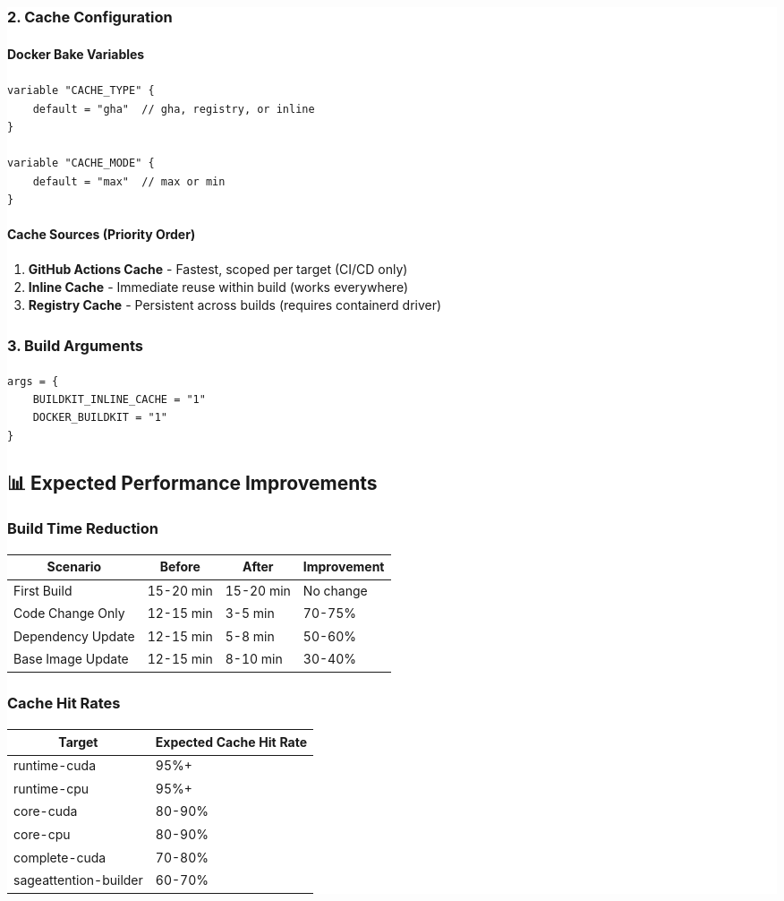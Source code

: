 ### 2. Cache Configuration

#### Docker Bake Variables

```hcl
variable "CACHE_TYPE" {
    default = "gha"  // gha, registry, or inline
}

variable "CACHE_MODE" {
    default = "max"  // max or min
}
```

#### Cache Sources (Priority Order)

1. **GitHub Actions Cache** - Fastest, scoped per target (CI/CD only)
2. **Inline Cache** - Immediate reuse within build (works everywhere)
3. **Registry Cache** - Persistent across builds (requires containerd driver)

### 3. Build Arguments

```hcl
args = {
    BUILDKIT_INLINE_CACHE = "1"
    DOCKER_BUILDKIT = "1"
}
```

## 📊 Expected Performance Improvements

### Build Time Reduction

| Scenario | Before | After | Improvement |
|----------|--------|-------|-------------|
| First Build | 15-20 min | 15-20 min | No change |
| Code Change Only | 12-15 min | 3-5 min | 70-75% |
| Dependency Update | 12-15 min | 5-8 min | 50-60% |
| Base Image Update | 12-15 min | 8-10 min | 30-40% |

### Cache Hit Rates

| Target | Expected Cache Hit Rate |
|--------|------------------------|
| runtime-cuda | 95%+ |
| runtime-cpu | 95%+ |
| core-cuda | 80-90% |
| core-cpu | 80-90% |
| complete-cuda | 70-80% |
| sageattention-builder | 60-70% |
